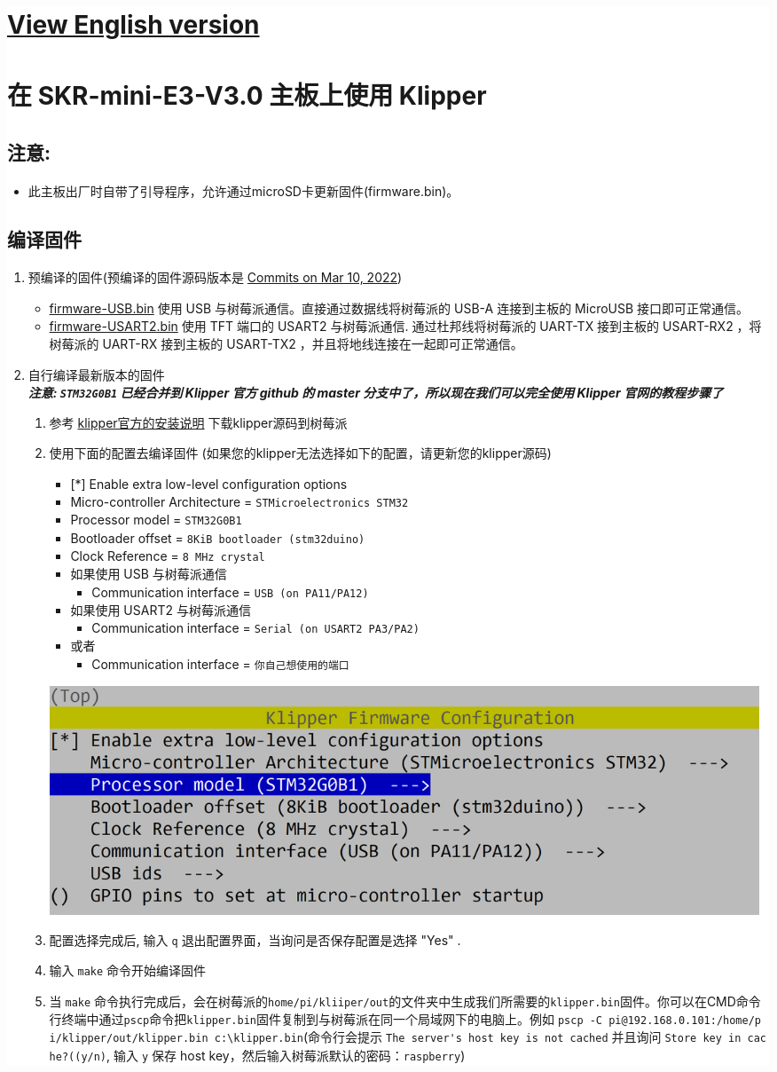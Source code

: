# [View English version](./README.md)

# 在 SKR-mini-E3-V3.0 主板上使用 Klipper

## 注意: 

* 此主板出厂时自带了引导程序，允许通过microSD卡更新固件(firmware.bin)。

## 编译固件
1. 预编译的固件(预编译的固件源码版本是 [Commits on Mar 10, 2022](https://github.com/Klipper3d/klipper/commit/4ce2d379bb538085c960eedd5fd1dd393f497bb7))
   * [firmware-USB.bin](./firmware-USB.bin) 使用 USB 与树莓派通信。直接通过数据线将树莓派的 USB-A 连接到主板的 MicroUSB 接口即可正常通信。
   * [firmware-USART2.bin](./firmware-USART2.bin) 使用 TFT 端口的 USART2 与树莓派通信. 通过杜邦线将树莓派的 UART-TX 接到主板的 USART-RX2 ，将树莓派的 UART-RX 接到主板的 USART-TX2 ，并且将地线连接在一起即可正常通信。

2. 自行编译最新版本的固件<br/>
   ***注意: `STM32G0B1` 已经合并到 Klipper 官方 github 的 master 分支中了，所以现在我们可以完全使用 Klipper 官网的教程步骤了***
   1. 参考 [klipper官方的安装说明](https://www.klipper3d.org/Installation.html) 下载klipper源码到树莓派
   2. 使用下面的配置去编译固件 (如果您的klipper无法选择如下的配置，请更新您的klipper源码)
      * [*] Enable extra low-level configuration options
      * Micro-controller Architecture = `STMicroelectronics STM32`
      * Processor model = `STM32G0B1`
      * Bootloader offset = `8KiB bootloader (stm32duino)`
      * Clock Reference = `8 MHz crystal`
      * 如果使用 USB 与树莓派通信
         * Communication interface = `USB (on PA11/PA12)`
      * 如果使用 USART2 与树莓派通信
         * Communication interface = `Serial (on USART2 PA3/PA2)`
      * 或者
         * Communication interface = `你自己想使用的端口`

      <img src=Images/menuconfig.png width="800" /><br/>
   3. 配置选择完成后, 输入 `q` 退出配置界面，当询问是否保存配置是选择 "Yes" .
   4. 输入 `make` 命令开始编译固件
   5. 当 `make` 命令执行完成后，会在树莓派的`home/pi/kliiper/out`的文件夹中生成我们所需要的`klipper.bin`固件。你可以在CMD命令行终端中通过`pscp`命令把`klipper.bin`固件复制到与树莓派在同一个局域网下的电脑上。例如 `pscp -C pi@192.168.0.101:/home/pi/klipper/out/klipper.bin c:\klipper.bin`(命令行会提示 `The server's host key is not cached` 并且询问 `Store key in cache?((y/n)`, 输入 `y` 保存 host key，然后输入树莓派默认的密码：`raspberry`)
